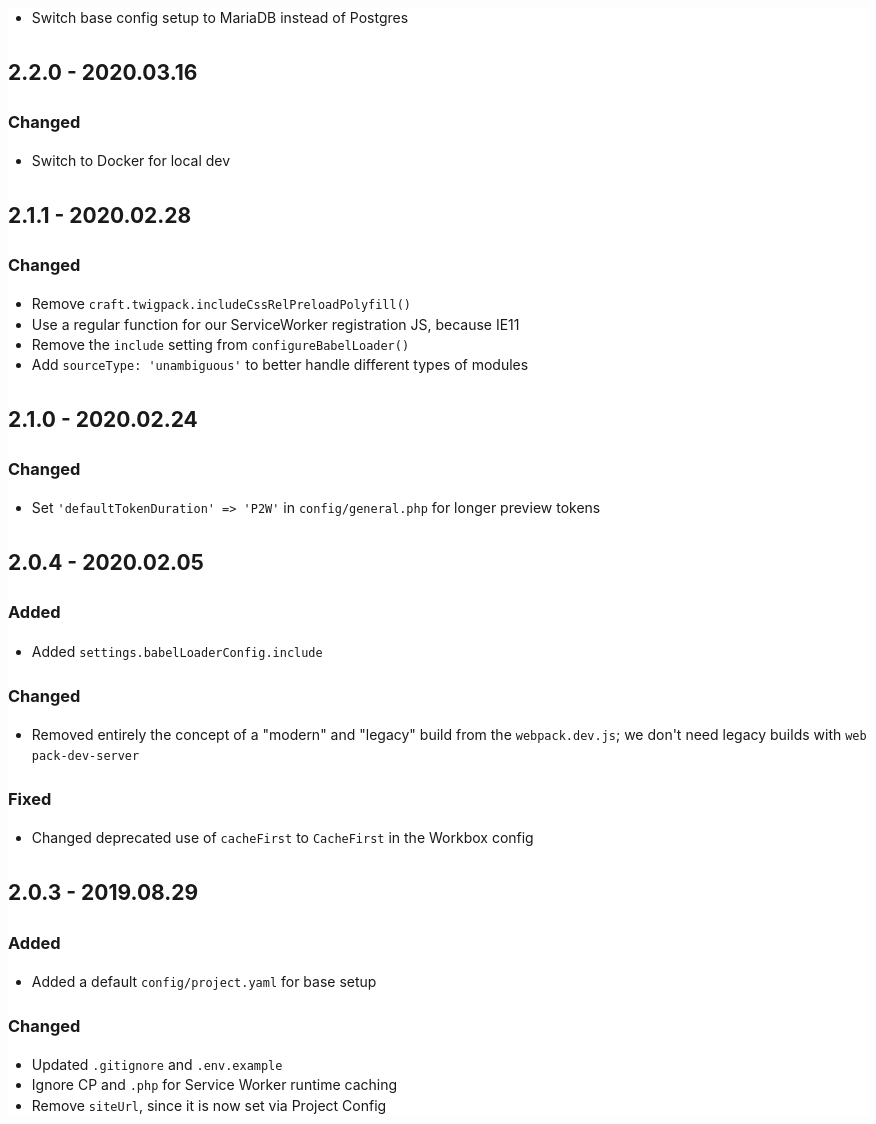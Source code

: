 * Switch base config setup to MariaDB instead of Postgres

## 2.2.0 - 2020.03.16

### Changed

* Switch to Docker for local dev

## 2.1.1 - 2020.02.28

### Changed

* Remove `craft.twigpack.includeCssRelPreloadPolyfill()`
* Use a regular function for our ServiceWorker registration JS, because IE11
* Remove the `include` setting from `configureBabelLoader()`
* Add `sourceType: 'unambiguous'` to better handle different types of modules

## 2.1.0 - 2020.02.24

### Changed

* Set `'defaultTokenDuration' => 'P2W'` in `config/general.php` for longer preview tokens

## 2.0.4 - 2020.02.05

### Added

* Added `settings.babelLoaderConfig.include`

### Changed

* Removed entirely the concept of a "modern" and "legacy" build from the `webpack.dev.js`; we don't need legacy builds
  with `webpack-dev-server`

### Fixed

* Changed deprecated use of `cacheFirst` to `CacheFirst` in the Workbox config

## 2.0.3 - 2019.08.29

### Added

* Added a default `config/project.yaml` for base setup

### Changed

* Updated `.gitignore` and `.env.example`
* Ignore CP and `.php` for Service Worker runtime caching
* Remove `siteUrl`, since it is now set via Project Config
